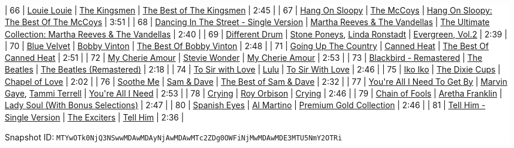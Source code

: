 | 66 | [Louie Louie](https://open.spotify.com/track/0iA3xXSkSCiJywKyo1UKjQ) | [The Kingsmen](https://open.spotify.com/artist/2iIn8H3l2NNBNHFpYKWbfo) | [The Best of The Kingsmen](https://open.spotify.com/album/2SMBIc9VqCmLvWAd9srlSx) | 2:45 |
| 67 | [Hang On Sloopy](https://open.spotify.com/track/0i7O5MtSTXvR4BEY7stpjF) | [The McCoys](https://open.spotify.com/artist/6etIM3JbzGPxTdfNWWfsVH) | [Hang On Sloopy: The Best Of The McCoys](https://open.spotify.com/album/17dRh7ma3OpZSdmWc5LT1H) | 3:51 |
| 68 | [Dancing In The Street \- Single Version](https://open.spotify.com/track/32k7kVzz4SpmI7Q5xI856l) | [Martha Reeves & The Vandellas](https://open.spotify.com/artist/1Pe5hlKMCTULjosqZ6KanP) | [The Ultimate Collection: Martha Reeves & The Vandellas](https://open.spotify.com/album/0kvY6WYTWWJXQnesQRJZUZ) | 2:40 |
| 69 | [Different Drum](https://open.spotify.com/track/3k63RLvRgkgPGx0keOH3P6) | [Stone Poneys](https://open.spotify.com/artist/2X9nnux4eS3CFBDSjcnoBQ), [Linda Ronstadt](https://open.spotify.com/artist/1sXbwvCQLGZnaH0Jp2HTVc) | [Evergreen, Vol.2](https://open.spotify.com/album/2FrEXjdS2mZO6sx6pA5MbY) | 2:39 |
| 70 | [Blue Velvet](https://open.spotify.com/track/4QelFzhVgLomeQhvKrwM1S) | [Bobby Vinton](https://open.spotify.com/artist/6bOYtKnpLPQSfMpS2ilotK) | [The Best Of Bobby Vinton](https://open.spotify.com/album/4qK4QZUSp8QdoMEm9mrzyA) | 2:48 |
| 71 | [Going Up The Country](https://open.spotify.com/track/57460SJgSpCXaRJ9YIYHxy) | [Canned Heat](https://open.spotify.com/artist/27a0GiCba9K9lnkKidroFU) | [The Best Of Canned Heat](https://open.spotify.com/album/0TBmLh3U5sk1F8eF0twjwi) | 2:51 |
| 72 | [My Cherie Amour](https://open.spotify.com/track/6Udg88zGCFc2xA9M4EavzH) | [Stevie Wonder](https://open.spotify.com/artist/7guDJrEfX3qb6FEbdPA5qi) | [My Cherie Amour](https://open.spotify.com/album/5LkcwHaOv2jNRuC7cGbnoF) | 2:53 |
| 73 | [Blackbird \- Remastered](https://open.spotify.com/track/4Z92RMiyJpUrApZi3LtpJ6) | [The Beatles](https://open.spotify.com/artist/3WrFJ7ztbogyGnTHbHJFl2) | [The Beatles \(Remastered\)](https://open.spotify.com/album/03Qh833fEdVT30Pfs93ea6) | 2:18 |
| 74 | [To Sir with Love](https://open.spotify.com/track/0gBFr7N2D1GfhkXIIepIGG) | [Lulu](https://open.spotify.com/artist/0jYKX08u1XxmHrl5TdM2QZ) | [To Sir With Love](https://open.spotify.com/album/37J4FeONwmD1Gl3PzvZGv3) | 2:46 |
| 75 | [Iko Iko](https://open.spotify.com/track/2xZPpUIcajScKX99PH0fD9) | [The Dixie Cups](https://open.spotify.com/artist/7ICvZfP4VHAPZ5Wdt03772) | [Chapel of Love](https://open.spotify.com/album/6gBGcBd26IFUPpBjsf6Gin) | 2:02 |
| 76 | [Soothe Me](https://open.spotify.com/track/3pL0x4IUqemNfzJPn5Hvbi) | [Sam & Dave](https://open.spotify.com/artist/2BVYdY4PyfCF9z4NrkhEB2) | [The Best of Sam & Dave](https://open.spotify.com/album/4IDa38FYTYlqHFbZM6rb5I) | 2:32 |
| 77 | [You're All I Need To Get By](https://open.spotify.com/track/5eZ6igEpm6n3h2ygKP3Vq4) | [Marvin Gaye](https://open.spotify.com/artist/3koiLjNrgRTNbOwViDipeA), [Tammi Terrell](https://open.spotify.com/artist/75jNCko3SnEMI5gwGqrbb8) | [You're All I Need](https://open.spotify.com/album/56uffc8tCkLwRQ8HuhAfeL) | 2:53 |
| 78 | [Crying](https://open.spotify.com/track/6eLL7QTdMWdhhG4i3jHDR9) | [Roy Orbison](https://open.spotify.com/artist/0JDkhL4rjiPNEp92jAgJnS) | [Crying](https://open.spotify.com/album/21REQ6X34DCAcoxtj654TI) | 2:46 |
| 79 | [Chain of Fools](https://open.spotify.com/track/2oZmMp5M6L0Rh7G84Um2tF) | [Aretha Franklin](https://open.spotify.com/artist/7nwUJBm0HE4ZxD3f5cy5ok) | [Lady Soul \(With Bonus Selections\)](https://open.spotify.com/album/7lEOKZaOpqP70UYqdLPejG) | 2:47 |
| 80 | [Spanish Eyes](https://open.spotify.com/track/3CFx8SBSwY8Q1IplDTQ6kB) | [Al Martino](https://open.spotify.com/artist/7egNqIGRldMzifHoh8pib6) | [Premium Gold Collection](https://open.spotify.com/album/7gpbWojUBxKgHZyIhcFcMW) | 2:46 |
| 81 | [Tell Him \- Single Version](https://open.spotify.com/track/7rGOWzo4evAQQ2FzrSKp0B) | [The Exciters](https://open.spotify.com/artist/2GF1B0GIaFrLFLdfH6ufRO) | [Tell Him](https://open.spotify.com/album/1i2c4K7HnASzLOo6cagJVg) | 2:36 |

Snapshot ID: `MTYwOTk0NjQ3NSwwMDAwMDAyNjAwMDAwMTc2ZDg0OWFiNjMwMDAwMDE3MTU5NmY2OTRi`

